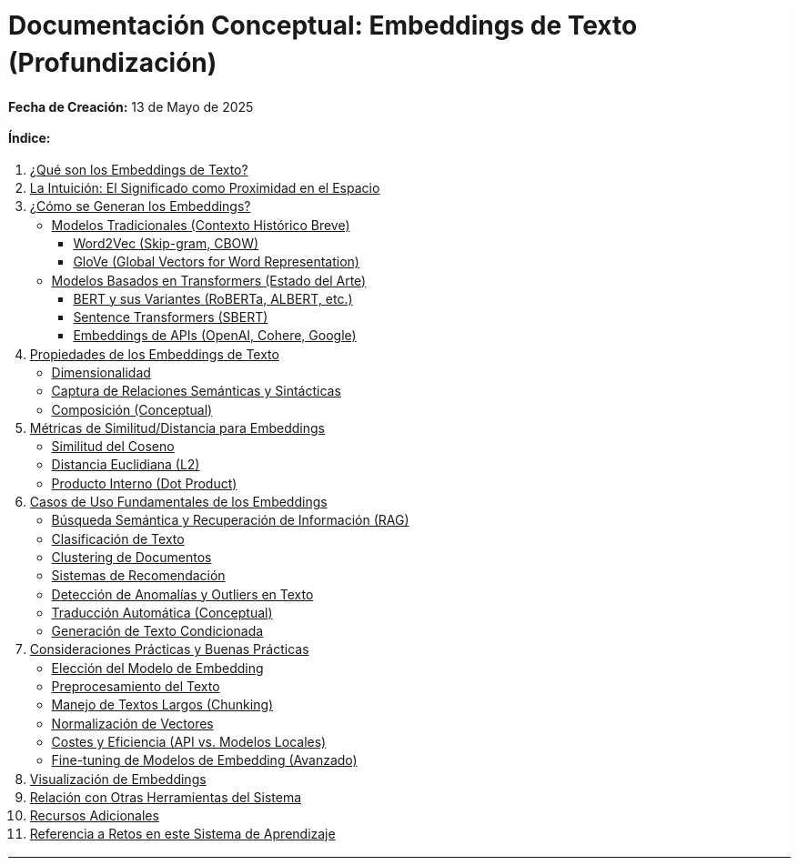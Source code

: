 # Documentación Conceptual: Embeddings de Texto (Profundización)

**Fecha de Creación:** 13 de Mayo de 2025

**Índice:**

1.  [¿Qué son los Embeddings de Texto?](#1-qué-son-los-embeddings-de-texto)
2.  [La Intuición: El Significado como Proximidad en el Espacio](#2-la-intuición-el-significado-como-proximidad-en-el-espacio)
3.  [¿Cómo se Generan los Embeddings?](#3-cómo-se-generan-los-embeddings)
    *   [Modelos Tradicionales (Contexto Histórico Breve)](#modelos-tradicionales-contexto-histórico-breve)
        *   [Word2Vec (Skip-gram, CBOW)](#word2vec-skip-gram-cbow)
        *   [GloVe (Global Vectors for Word Representation)](#glove-global-vectors-for-word-representation)
    *   [Modelos Basados en Transformers (Estado del Arte)](#modelos-basados-en-transformers-estado-del-arte)
        *   [BERT y sus Variantes (RoBERTa, ALBERT, etc.)](#bert-y-sus-variantes-roberta-albert-etc)
        *   [Sentence Transformers (SBERT)](#sentence-transformers-sbert)
        *   [Embeddings de APIs (OpenAI, Cohere, Google)](#embeddings-de-apis-openai-cohere-google)
4.  [Propiedades de los Embeddings de Texto](#4-propiedades-de-los-embeddings-de-texto)
    *   [Dimensionalidad](#dimensionalidad)
    *   [Captura de Relaciones Semánticas y Sintácticas](#captura-de-relaciones-semánticas-y-sintácticas)
    *   [Composición (Conceptual)](#composición-conceptual)
5.  [Métricas de Similitud/Distancia para Embeddings](#5-métricas-de-similituddistancia-para-embeddings)
    *   [Similitud del Coseno](#similitud-del-coseno)
    *   [Distancia Euclidiana (L2)](#distancia-euclidiana-l2)
    *   [Producto Interno (Dot Product)](#producto-interno-dot-product)
6.  [Casos de Uso Fundamentales de los Embeddings](#6-casos-de-uso-fundamentales-de-los-embeddings)
    *   [Búsqueda Semántica y Recuperación de Información (RAG)](#búsqueda-semántica-y-recuperación-de-información-rag)
    *   [Clasificación de Texto](#clasificación-de-texto)
    *   [Clustering de Documentos](#clustering-de-documentos)
    *   [Sistemas de Recomendación](#sistemas-de-recomendación)
    *   [Detección de Anomalías y Outliers en Texto](#detección-de-anomalías-y-outliers-en-texto)
    *   [Traducción Automática (Conceptual)](#traducción-automática-conceptual)
    *   [Generación de Texto Condicionada](#generación-de-texto-condicionada)
7.  [Consideraciones Prácticas y Buenas Prácticas](#7-consideraciones-prácticas-y-buenas-prácticas)
    *   [Elección del Modelo de Embedding](#elección-del-modelo-de-embedding)
    *   [Preprocesamiento del Texto](#preprocesamiento-del-texto)
    *   [Manejo de Textos Largos (Chunking)](#manejo-de-textos-largos-chunking)
    *   [Normalización de Vectores](#normalización-de-vectores)
    *   [Costes y Eficiencia (API vs. Modelos Locales)](#costes-y-eficiencia-api-vs-modelos-locales)
    *   [Fine-tuning de Modelos de Embedding (Avanzado)](#fine-tuning-de-modelos-de-embedding-avanzado)
8.  [Visualización de Embeddings](#8-visualización-de-embeddings)
9.  [Relación con Otras Herramientas del Sistema](#9-relación-con-otras-herramientas-del-sistema)
10. [Recursos Adicionales](#10-recursos-adicionales)
11. [Referencia a Retos en este Sistema de Aprendizaje](#11-referencia-a-retos-en-este-sistema-de-aprendizaje)

---